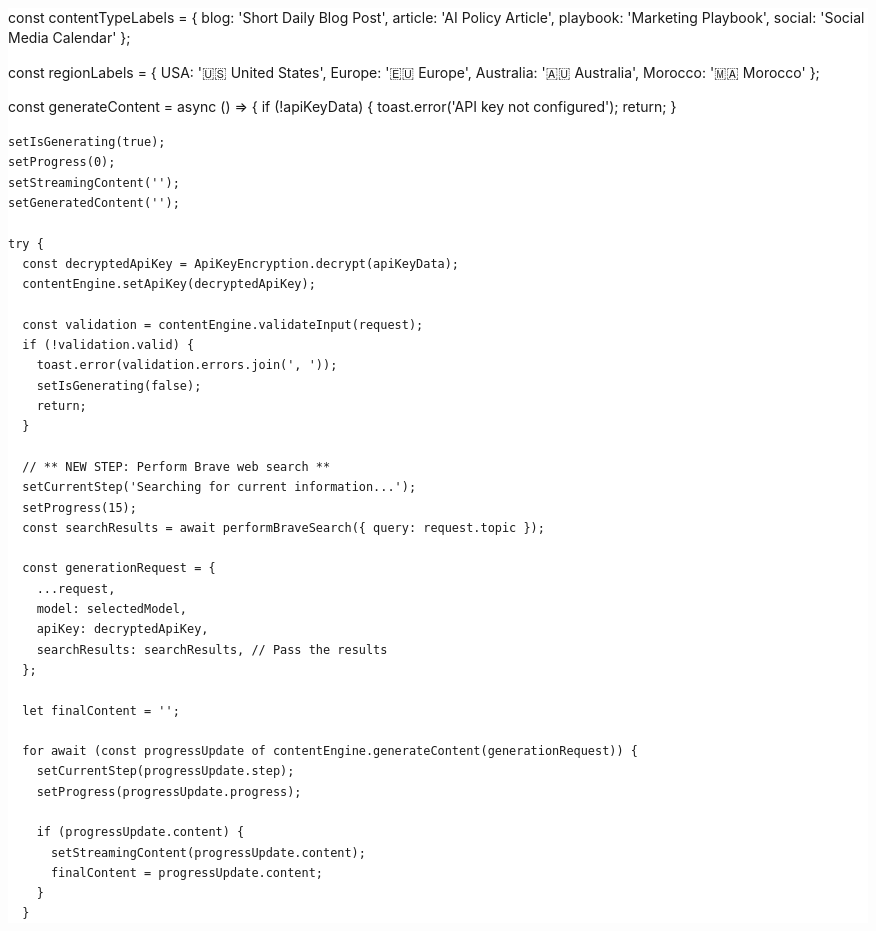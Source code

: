   const contentTypeLabels = {
    blog: 'Short Daily Blog Post',
    article: 'AI Policy Article',
    playbook: 'Marketing Playbook',
    social: 'Social Media Calendar'
  };

  const regionLabels = {
    USA: '🇺🇸 United States',
    Europe: '🇪🇺 Europe',
    Australia: '🇦🇺 Australia',
    Morocco: '🇲🇦 Morocco'
  };

  const generateContent = async () => {
    if (!apiKeyData) {
      toast.error('API key not configured');
      return;
    }

    setIsGenerating(true);
    setProgress(0);
    setStreamingContent('');
    setGeneratedContent('');

    try {
      const decryptedApiKey = ApiKeyEncryption.decrypt(apiKeyData);
      contentEngine.setApiKey(decryptedApiKey);

      const validation = contentEngine.validateInput(request);
      if (!validation.valid) {
        toast.error(validation.errors.join(', '));
        setIsGenerating(false);
        return;
      }

      // ** NEW STEP: Perform Brave web search **
      setCurrentStep('Searching for current information...');
      setProgress(15);
      const searchResults = await performBraveSearch({ query: request.topic });

      const generationRequest = {
        ...request,
        model: selectedModel,
        apiKey: decryptedApiKey,
        searchResults: searchResults, // Pass the results
      };

      let finalContent = '';
      
      for await (const progressUpdate of contentEngine.generateContent(generationRequest)) {
        setCurrentStep(progressUpdate.step);
        setProgress(progressUpdate.progress);
        
        if (progressUpdate.content) {
          setStreamingContent(progressUpdate.content);
          finalContent = progressUpdate.content;
        }
      }
